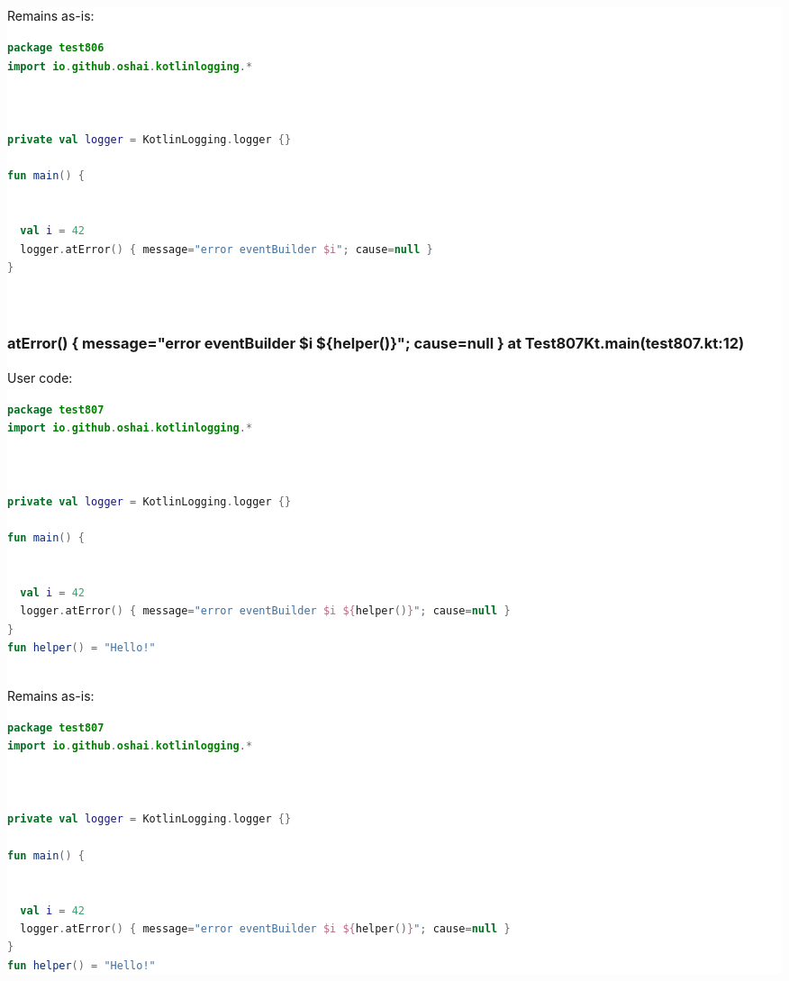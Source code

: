 ```kotlin


```
  
Remains as-is:
```kotlin
package test806
import io.github.oshai.kotlinlogging.*



private val logger = KotlinLogging.logger {}

fun main() {
  
  
  val i = 42
  logger.atError() { message="error eventBuilder $i"; cause=null }
}




```

###  atError() { message="error eventBuilder $i ${helper()}"; cause=null } at Test807Kt.main(test807.kt:12)

User code:
```kotlin
package test807
import io.github.oshai.kotlinlogging.*



private val logger = KotlinLogging.logger {}

fun main() {
  
  
  val i = 42
  logger.atError() { message="error eventBuilder $i ${helper()}"; cause=null }
}
fun helper() = "Hello!"



```
  
Remains as-is:
```kotlin
package test807
import io.github.oshai.kotlinlogging.*



private val logger = KotlinLogging.logger {}

fun main() {
  
  
  val i = 42
  logger.atError() { message="error eventBuilder $i ${helper()}"; cause=null }
}
fun helper() = "Hello!"
```